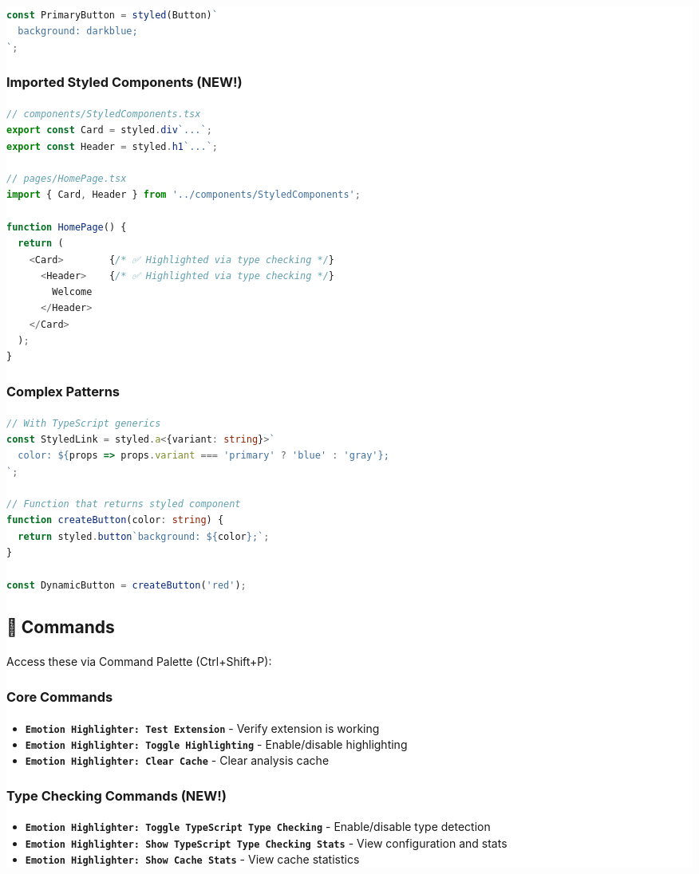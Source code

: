 ```typescript
const PrimaryButton = styled(Button)`
  background: darkblue;
`;
```

### Imported Styled Components (NEW!)
```typescript
// components/StyledComponents.tsx
export const Card = styled.div`...`;
export const Header = styled.h1`...`;

// pages/HomePage.tsx
import { Card, Header } from '../components/StyledComponents';

function HomePage() {
  return (
    <Card>        {/* ✅ Highlighted via type checking */}
      <Header>    {/* ✅ Highlighted via type checking */}
        Welcome
      </Header>
    </Card>
  );
}
```

### Complex Patterns
```typescript
// With TypeScript generics
const StyledLink = styled.a<{variant: string}>`
  color: ${props => props.variant === 'primary' ? 'blue' : 'gray'};
`;

// Function that returns styled component
function createButton(color: string) {
  return styled.button`background: ${color};`;
}

const DynamicButton = createButton('red');
```

## 🔧 Commands

Access these via Command Palette (Ctrl+Shift+P):

### Core Commands
- **`Emotion Highlighter: Test Extension`** - Verify extension is working
- **`Emotion Highlighter: Toggle Highlighting`** - Enable/disable highlighting
- **`Emotion Highlighter: Clear Cache`** - Clear analysis cache

### Type Checking Commands (NEW!)
- **`Emotion Highlighter: Toggle TypeScript Type Checking`** - Enable/disable type detection
- **`Emotion Highlighter: Show TypeScript Type Checking Stats`** - View configuration and stats
- **`Emotion Highlighter: Show Cache Stats`** - View cache statistics
